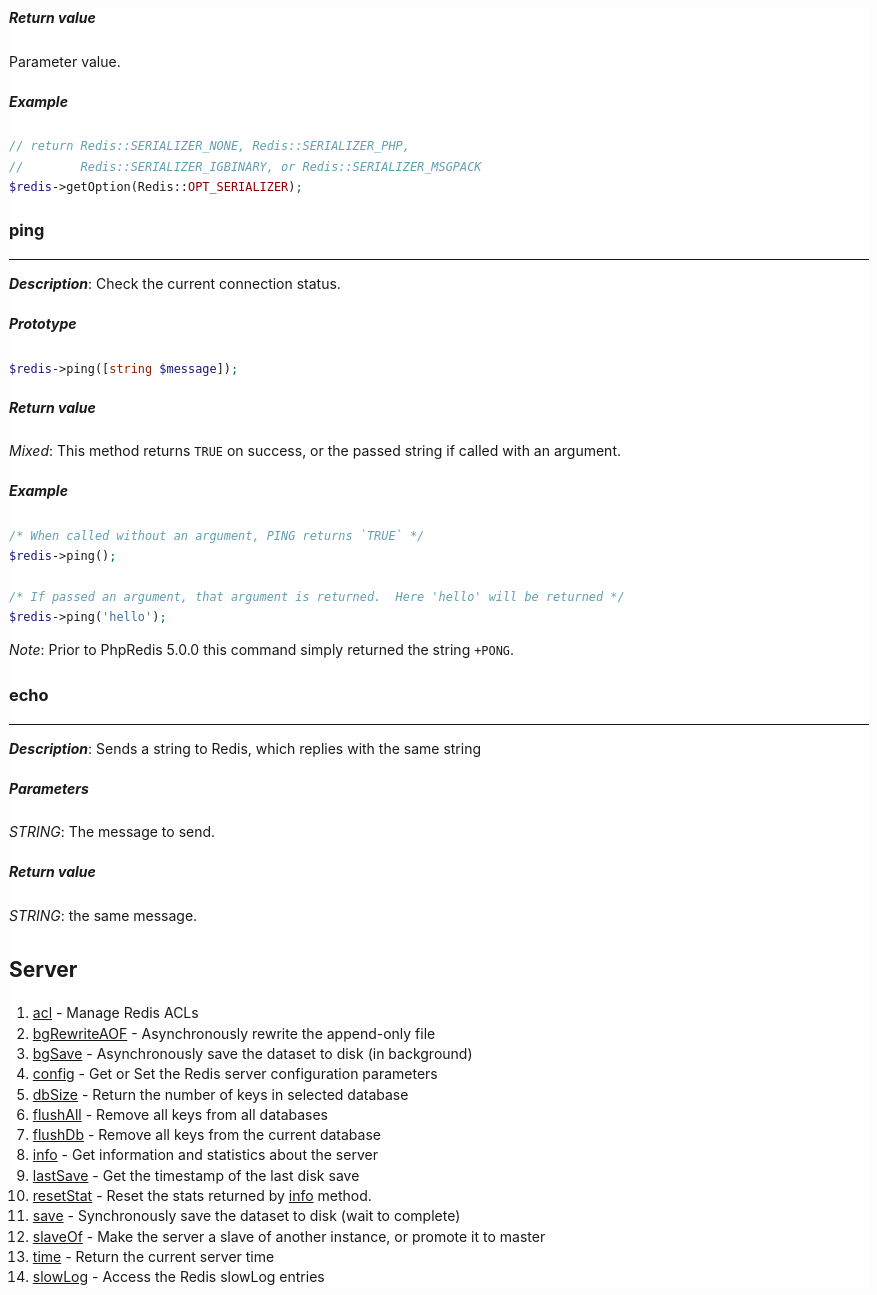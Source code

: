 ##### *Return value*
Parameter value.

##### *Example*
~~~php
// return Redis::SERIALIZER_NONE, Redis::SERIALIZER_PHP, 
//        Redis::SERIALIZER_IGBINARY, or Redis::SERIALIZER_MSGPACK
$redis->getOption(Redis::OPT_SERIALIZER);
~~~

### ping
-----
_**Description**_: Check the current connection status.

##### *Prototype*
~~~php
$redis->ping([string $message]);
~~~

##### *Return value*
*Mixed*:  This method returns `TRUE` on success, or the passed string if called with an argument.

##### *Example*
~~~php
/* When called without an argument, PING returns `TRUE` */
$redis->ping();

/* If passed an argument, that argument is returned.  Here 'hello' will be returned */
$redis->ping('hello');
~~~

*Note*:  Prior to PhpRedis 5.0.0 this command simply returned the string `+PONG`.

### echo
-----
_**Description**_: Sends a string to Redis, which replies with the same string

##### *Parameters*

*STRING*: The message to send.

##### *Return value*

*STRING*: the same message.


## Server

1. [acl](#acl) - Manage Redis ACLs
1. [bgRewriteAOF](#bgrewriteaof) - Asynchronously rewrite the append-only file
1. [bgSave](#bgsave) - Asynchronously save the dataset to disk (in background)
1. [config](#config) - Get or Set the Redis server configuration parameters
1. [dbSize](#dbsize) - Return the number of keys in selected database
1. [flushAll](#flushall) - Remove all keys from all databases
1. [flushDb](#flushdb) - Remove all keys from the current database
1. [info](#info) - Get information and statistics about the server
1. [lastSave](#lastsave) - Get the timestamp of the last disk save
1. [resetStat](#resetstat) - Reset the stats returned by [info](#info) method.
1. [save](#save) - Synchronously save the dataset to disk (wait to complete)
1. [slaveOf](#slaveof) - Make the server a slave of another instance, or promote it to master
1. [time](#time) - Return the current server time
1. [slowLog](#slowlog) - Access the Redis slowLog entries
